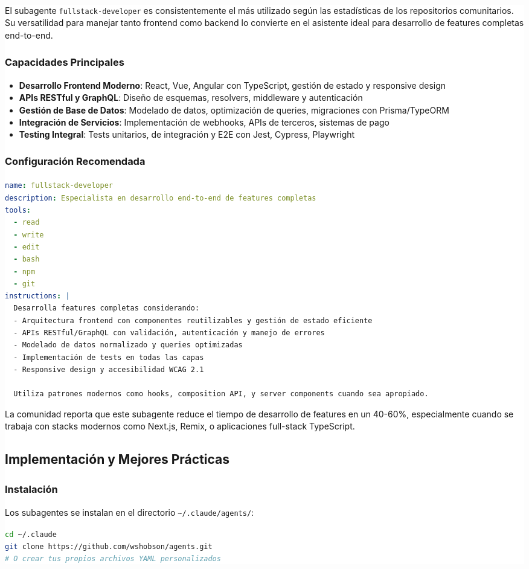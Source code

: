 El subagente `fullstack-developer` es consistentemente el más utilizado según las estadísticas de los repositorios comunitarios. Su versatilidad para manejar tanto frontend como backend lo convierte en el asistente ideal para desarrollo de features completas end-to-end.

### Capacidades Principales

- **Desarrollo Frontend Moderno**: React, Vue, Angular con TypeScript, gestión de estado y responsive design
- **APIs RESTful y GraphQL**: Diseño de esquemas, resolvers, middleware y autenticación
- **Gestión de Base de Datos**: Modelado de datos, optimización de queries, migraciones con Prisma/TypeORM
- **Integración de Servicios**: Implementación de webhooks, APIs de terceros, sistemas de pago
- **Testing Integral**: Tests unitarios, de integración y E2E con Jest, Cypress, Playwright

### Configuración Recomendada

```yaml
name: fullstack-developer
description: Especialista en desarrollo end-to-end de features completas
tools:
  - read
  - write
  - edit
  - bash
  - npm
  - git
instructions: |
  Desarrolla features completas considerando:
  - Arquitectura frontend con componentes reutilizables y gestión de estado eficiente
  - APIs RESTful/GraphQL con validación, autenticación y manejo de errores
  - Modelado de datos normalizado y queries optimizadas
  - Implementación de tests en todas las capas
  - Responsive design y accesibilidad WCAG 2.1

  Utiliza patrones modernos como hooks, composition API, y server components cuando sea apropiado.
```

La comunidad reporta que este subagente reduce el tiempo de desarrollo de features en un 40-60%, especialmente cuando se trabaja con stacks modernos como Next.js, Remix, o aplicaciones full-stack TypeScript.

## Implementación y Mejores Prácticas

### Instalación

Los subagentes se instalan en el directorio `~/.claude/agents/`:

```bash
cd ~/.claude
git clone https://github.com/wshobson/agents.git
# O crear tus propios archivos YAML personalizados
```
